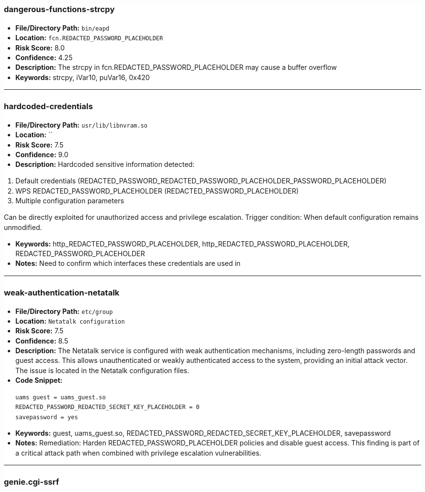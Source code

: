 ### dangerous-functions-strcpy

- **File/Directory Path:** `bin/eapd`
- **Location:** `fcn.REDACTED_PASSWORD_PLACEHOLDER`
- **Risk Score:** 8.0
- **Confidence:** 4.25
- **Description:** The strcpy in fcn.REDACTED_PASSWORD_PLACEHOLDER may cause a buffer overflow
- **Keywords:** strcpy, iVar10, puVar16, 0x420

---
### hardcoded-credentials

- **File/Directory Path:** `usr/lib/libnvram.so`
- **Location:** ``
- **Risk Score:** 7.5
- **Confidence:** 9.0
- **Description:** Hardcoded sensitive information detected:
1. Default credentials (REDACTED_PASSWORD_REDACTED_PASSWORD_PLACEHOLDER_PASSWORD_PLACEHOLDER)
2. WPS REDACTED_PASSWORD_PLACEHOLDER (REDACTED_PASSWORD_PLACEHOLDER)
3. Multiple configuration parameters

Can be directly exploited for unauthorized access and privilege escalation. Trigger condition: When default configuration remains unmodified.
- **Keywords:** http_REDACTED_PASSWORD_PLACEHOLDER, http_REDACTED_PASSWORD_PLACEHOLDER, REDACTED_PASSWORD_PLACEHOLDER
- **Notes:** Need to confirm which interfaces these credentials are used in

---
### weak-authentication-netatalk

- **File/Directory Path:** `etc/group`
- **Location:** `Netatalk configuration`
- **Risk Score:** 7.5
- **Confidence:** 8.5
- **Description:** The Netatalk service is configured with weak authentication mechanisms, including zero-length passwords and guest access. This allows unauthenticated or weakly authenticated access to the system, providing an initial attack vector. The issue is located in the Netatalk configuration files.
- **Code Snippet:**
  ```
  uams guest = uams_guest.so
  REDACTED_PASSWORD_REDACTED_SECRET_KEY_PLACEHOLDER = 0
  savepassword = yes
  ```
- **Keywords:** guest, uams_guest.so, REDACTED_PASSWORD_REDACTED_SECRET_KEY_PLACEHOLDER, savepassword
- **Notes:** Remediation: Harden REDACTED_PASSWORD_PLACEHOLDER policies and disable guest access. This finding is part of a critical attack path when combined with privilege escalation vulnerabilities.

---
### genie.cgi-ssrf
